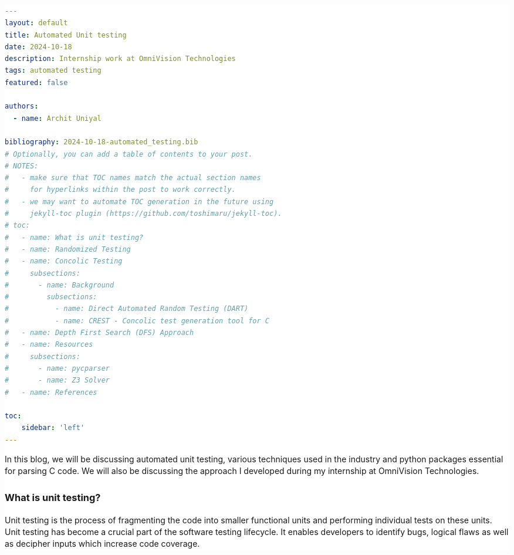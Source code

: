 ```yaml
---
layout: default
title: Automated Unit testing
date: 2024-10-18
description: Internship work at OmniVision Technologies
tags: automated testing
featured: false

authors:
  - name: Archit Uniyal

bibliography: 2024-10-18-automated_testing.bib
# Optionally, you can add a table of contents to your post.
# NOTES:
#   - make sure that TOC names match the actual section names
#     for hyperlinks within the post to work correctly.
#   - we may want to automate TOC generation in the future using
#     jekyll-toc plugin (https://github.com/toshimaru/jekyll-toc).
# toc:
#   - name: What is unit testing?
#   - name: Randomized Testing
#   - name: Concolic Testing
#     subsections:
#       - name: Background
#         subsections:
#           - name: Direct Automated Random Testing (DART)
#           - name: CREST - Concolic test generation tool for C
#   - name: Depth First Search (DFS) Approach
#   - name: Resources
#     subsections:
#       - name: pycparser
#       - name: Z3 Solver
#   - name: References

toc:
    sidebar: 'left'
---
```


In this blog, we will be discussing automated unit testing, various techniques used in the industry and python packages essential for parsing C code. We will also be discussing the approach I developed during my internship at OmniVision Technologies.

### What is unit testing?

Unit testing is the process of fragmenting the code into smaller functional units and performing individual tests on these units. Unit testing has become a crucial part of the software testing lifecycle. It enables developers to identify bugs, logical flaws as well as decipher inputs which increase code coverage.

